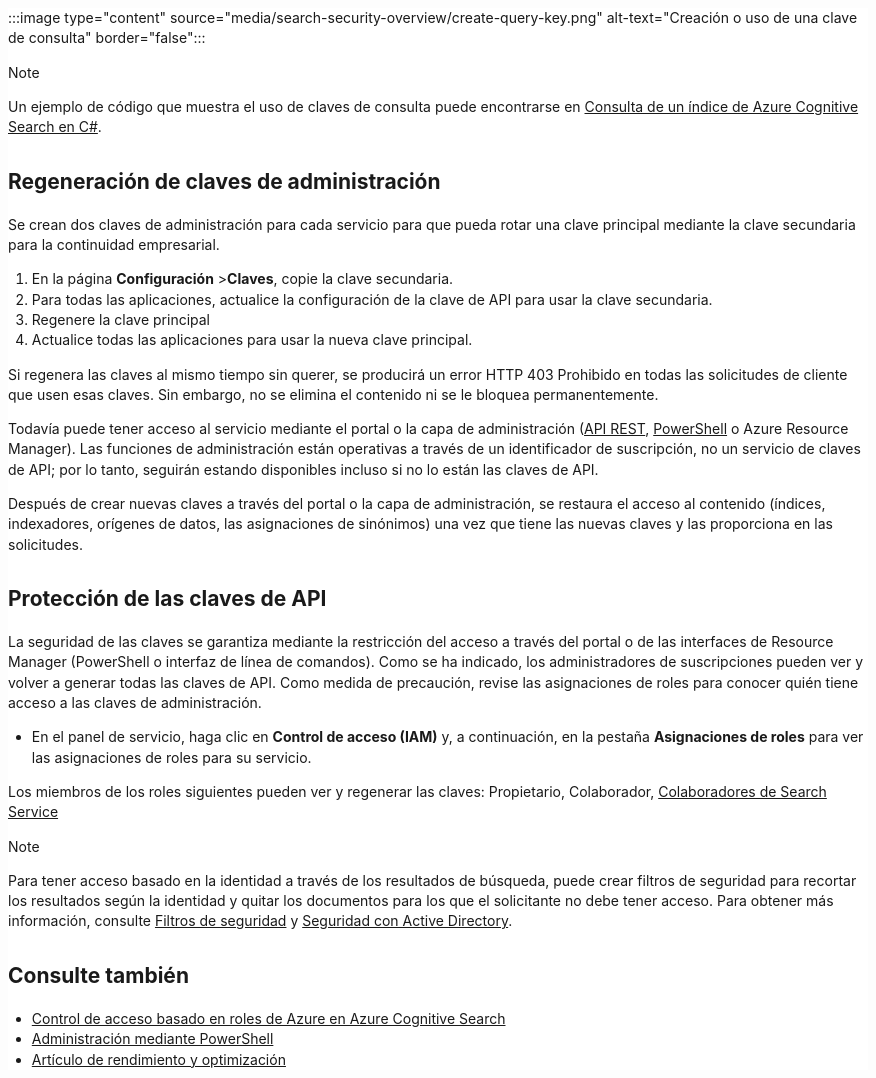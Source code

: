    :::image type="content" source="media/search-security-overview/create-query-key.png" alt-text="Creación o uso de una clave de consulta" border="false":::

> [!Note]
> Un ejemplo de código que muestra el uso de claves de consulta puede encontrarse en [Consulta de un índice de Azure Cognitive Search en C#](./search-get-started-dotnet.md).

<a name="regenerate-admin-keys"></a>

## <a name="regenerate-admin-keys"></a>Regeneración de claves de administración

Se crean dos claves de administración para cada servicio para que pueda rotar una clave principal mediante la clave secundaria para la continuidad empresarial.

1. En la página **Configuración** >**Claves**, copie la clave secundaria.
2. Para todas las aplicaciones, actualice la configuración de la clave de API para usar la clave secundaria.
3. Regenere la clave principal
4. Actualice todas las aplicaciones para usar la nueva clave principal.

Si regenera las claves al mismo tiempo sin querer, se producirá un error HTTP 403 Prohibido en todas las solicitudes de cliente que usen esas claves. Sin embargo, no se elimina el contenido ni se le bloquea permanentemente. 

Todavía puede tener acceso al servicio mediante el portal o la capa de administración ([API REST](/rest/api/searchmanagement/), [PowerShell](./search-manage-powershell.md) o Azure Resource Manager). Las funciones de administración están operativas a través de un identificador de suscripción, no un servicio de claves de API; por lo tanto, seguirán estando disponibles incluso si no lo están las claves de API. 

Después de crear nuevas claves a través del portal o la capa de administración, se restaura el acceso al contenido (índices, indexadores, orígenes de datos, las asignaciones de sinónimos) una vez que tiene las nuevas claves y las proporciona en las solicitudes.

## <a name="secure-api-keys"></a>Protección de las claves de API

La seguridad de las claves se garantiza mediante la restricción del acceso a través del portal o de las interfaces de Resource Manager (PowerShell o interfaz de línea de comandos). Como se ha indicado, los administradores de suscripciones pueden ver y volver a generar todas las claves de API. Como medida de precaución, revise las asignaciones de roles para conocer quién tiene acceso a las claves de administración.

+ En el panel de servicio, haga clic en **Control de acceso (IAM)** y, a continuación, en la pestaña **Asignaciones de roles** para ver las asignaciones de roles para su servicio.

Los miembros de los roles siguientes pueden ver y regenerar las claves: Propietario, Colaborador, [Colaboradores de Search Service](../role-based-access-control/built-in-roles.md#search-service-contributor)

> [!Note]
> Para tener acceso basado en la identidad a través de los resultados de búsqueda, puede crear filtros de seguridad para recortar los resultados según la identidad y quitar los documentos para los que el solicitante no debe tener acceso. Para obtener más información, consulte [Filtros de seguridad](search-security-trimming-for-azure-search.md) y [Seguridad con Active Directory](search-security-trimming-for-azure-search-with-aad.md).

## <a name="see-also"></a>Consulte también

+ [Control de acceso basado en roles de Azure en Azure Cognitive Search](search-security-rbac.md)
+ [Administración mediante PowerShell](search-manage-powershell.md) 
+ [Artículo de rendimiento y optimización](search-performance-optimization.md)